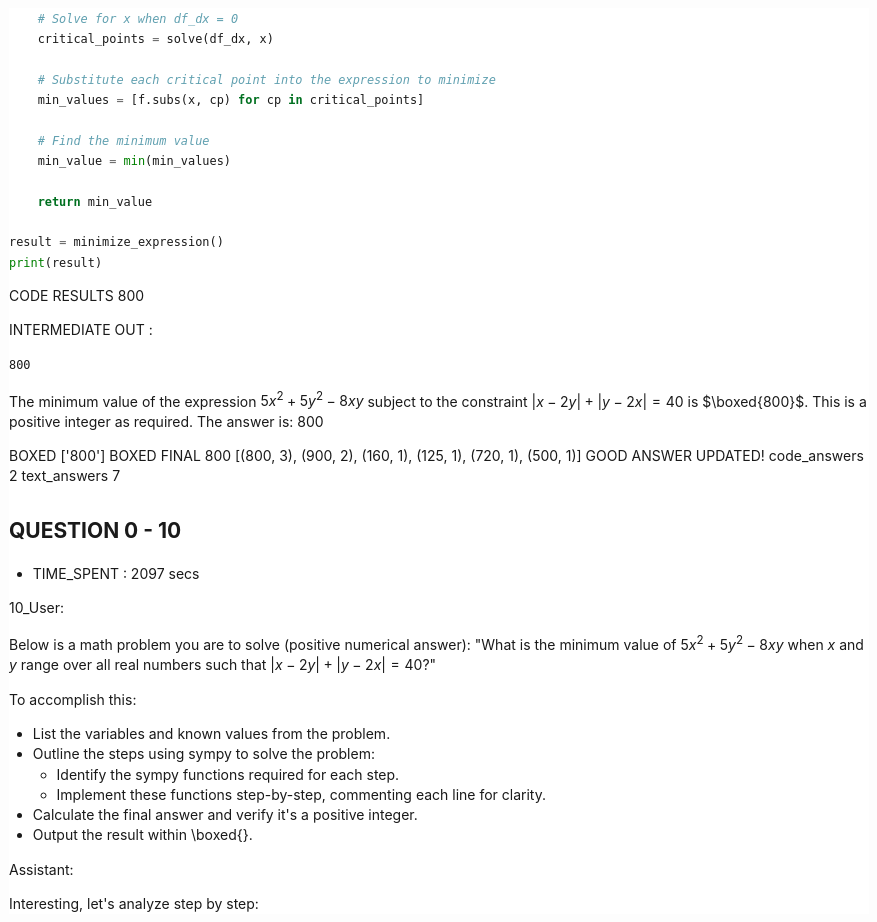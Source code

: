```python
    # Solve for x when df_dx = 0
    critical_points = solve(df_dx, x)

    # Substitute each critical point into the expression to minimize
    min_values = [f.subs(x, cp) for cp in critical_points]

    # Find the minimum value
    min_value = min(min_values)

    return min_value

result = minimize_expression()
print(result)
```

CODE RESULTS 800

INTERMEDIATE OUT :
```output
800
```
The minimum value of the expression $5x^2 + 5y^2 - 8xy$ subject to the constraint $|x - 2y| + |y - 2x| = 40$ is $\boxed{800}$. This is a positive integer as required.
The answer is: $800$

BOXED ['800']
BOXED FINAL 800
[(800, 3), (900, 2), (160, 1), (125, 1), (720, 1), (500, 1)]
GOOD ANSWER UPDATED!
code_answers 2 text_answers 7



## QUESTION 0 - 10 
- TIME_SPENT : 2097 secs

10_User:

Below is a math problem you are to solve (positive numerical answer):
"What is the minimum value of $5x^2+5y^2-8xy$ when $x$ and $y$ range over all real numbers such that $|x-2y| + |y-2x| = 40$?"

To accomplish this:
- List the variables and known values from the problem.
- Outline the steps using sympy to solve the problem:
  * Identify the sympy functions required for each step.
  * Implement these functions step-by-step, commenting each line for clarity.
- Calculate the final answer and verify it's a positive integer.
- Output the result within \boxed{}.

Assistant:

Interesting, let's analyze step by step:


